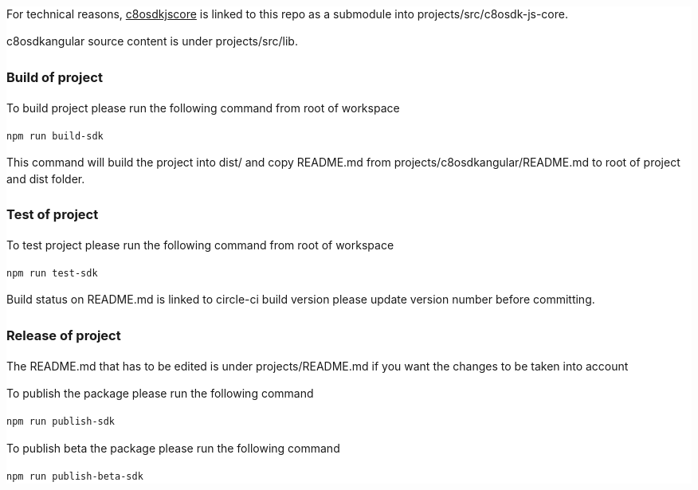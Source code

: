 For technical reasons, [c8osdkjscore](https://github.com/convertigo/c8osdk-js-core) is linked to this repo as a submodule into projects/src/c8osdk-js-core.

c8osdkangular source content is under projects/src/lib.

### Build of project ###

To build project please run the following command from root of workspace

```shell
npm run build-sdk
```
This command will build the project into dist/ and copy README.md from projects/c8osdkangular/README.md to root of project and dist folder.

### Test of project ###

To test project please run the following command from root of workspace

```shell
npm run test-sdk
```
Build status on README.md is linked to circle-ci build version please update version number before committing.
 
### Release of project ###
The README.md that has to be edited is under projects/README.md if you want the changes to be taken into account

To publish the package please run the following command

```shell
npm run publish-sdk
```

To publish beta the package please run the following command

```shell
npm run publish-beta-sdk
```


